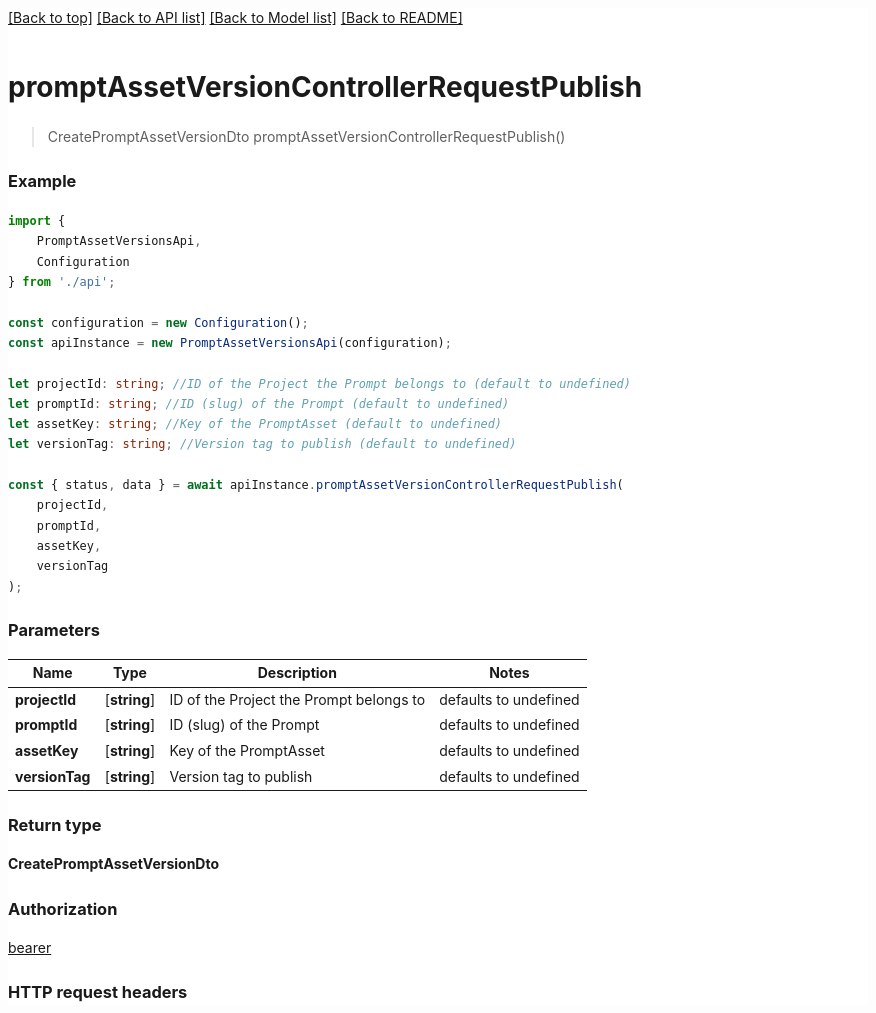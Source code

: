 [[Back to top]](#) [[Back to API list]](../README.md#documentation-for-api-endpoints) [[Back to Model list]](../README.md#documentation-for-models) [[Back to README]](../README.md)

# **promptAssetVersionControllerRequestPublish**
> CreatePromptAssetVersionDto promptAssetVersionControllerRequestPublish()


### Example

```typescript
import {
    PromptAssetVersionsApi,
    Configuration
} from './api';

const configuration = new Configuration();
const apiInstance = new PromptAssetVersionsApi(configuration);

let projectId: string; //ID of the Project the Prompt belongs to (default to undefined)
let promptId: string; //ID (slug) of the Prompt (default to undefined)
let assetKey: string; //Key of the PromptAsset (default to undefined)
let versionTag: string; //Version tag to publish (default to undefined)

const { status, data } = await apiInstance.promptAssetVersionControllerRequestPublish(
    projectId,
    promptId,
    assetKey,
    versionTag
);
```

### Parameters

|Name | Type | Description  | Notes|
|------------- | ------------- | ------------- | -------------|
| **projectId** | [**string**] | ID of the Project the Prompt belongs to | defaults to undefined|
| **promptId** | [**string**] | ID (slug) of the Prompt | defaults to undefined|
| **assetKey** | [**string**] | Key of the PromptAsset | defaults to undefined|
| **versionTag** | [**string**] | Version tag to publish | defaults to undefined|


### Return type

**CreatePromptAssetVersionDto**

### Authorization

[bearer](../README.md#bearer)

### HTTP request headers
